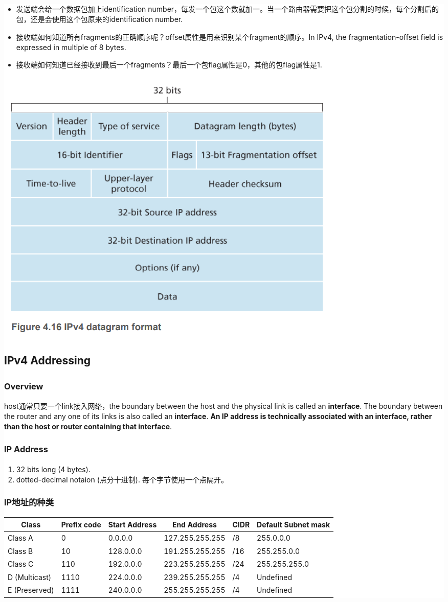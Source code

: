 - 发送端会给一个数据包加上identification number，每发一个包这个数就加一。当一个路由器需要把这个包分割的时候，每个分割后的包，还是会使用这个包原来的identification number.

- 接收端如何知道所有fragments的正确顺序呢？offset属性是用来识别某个fragment的顺序。In IPv4, the fragmentation-offset field is expressed in multiple of 8 bytes.
- 接收端如何知道已经接收到最后一个fragments？最后一个包flag属性是0，其他的包flag属性是1.

![alt text](./images/ipv4-datagram-format.png)


## IPv4 Addressing

### Overview
host通常只要一个link接入网络，the boundary between the host and the physical link is called an **interface**. The boundary between the router and any one of its links is also called an **interface**. **An IP address is technically associated with an interface, rather than the host or router containing that interface**.

### IP Address
1. 32 bits long (4 bytes).
2. dotted-decimal notaion (点分十进制). 每个字节使用一个点隔开。

### IP地址的种类
|    Class      | Prefix code | Start Address | End Address     | CIDR | Default Subnet mask |
|---------------|-------------|---------------|-----------------|------|---------------------|
|    Class A    | 0           | 0.0.0.0       | 127.255.255.255 | /8   | 255.0.0.0           |
|    Class B    | 10          | 128.0.0.0     | 191.255.255.255 | /16  | 255.255.0.0         |
|    Class C    | 110         | 192.0.0.0     | 223.255.255.255 | /24  | 255.255.255.0       |      
| D (Multicast) | 1110        | 224.0.0.0     | 239.255.255.255 | /4   | Undefined           |
| E (Preserved) | 1111        | 240.0.0.0     | 255.255.255.255 | /4   | Undefined           |
